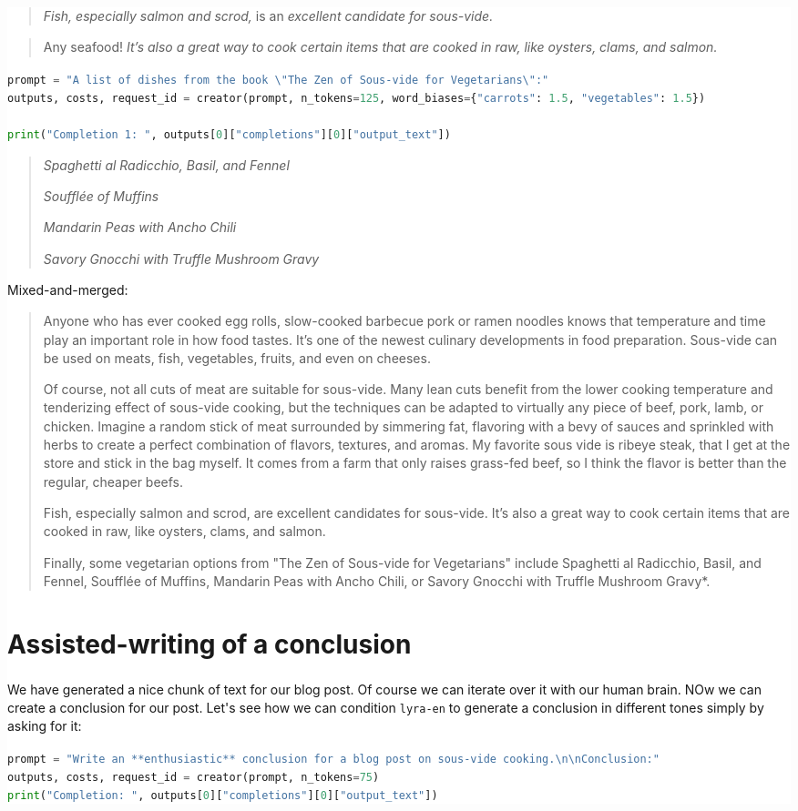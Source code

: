 >*Fish, especially salmon and scrod,* is an *excellent candidate for sous-vide.*

>Any seafood! *It’s also a great way to cook certain items that are cooked in raw, like oysters, clams, and salmon.*

```python
prompt = "A list of dishes from the book \"The Zen of Sous-vide for Vegetarians\":"
outputs, costs, request_id = creator(prompt, n_tokens=125, word_biases={"carrots": 1.5, "vegetables": 1.5})

print("Completion 1: ", outputs[0]["completions"][0]["output_text"])                                                 
```

>*Spaghetti al Radicchio, Basil, and Fennel*
>
>*Soufflée of Muffins*
>
>*Mandarin Peas with Ancho Chili*
>
>*Savory Gnocchi with Truffle Mushroom Gravy*


Mixed-and-merged:
>Anyone who has ever cooked egg rolls, slow-cooked barbecue pork or ramen noodles knows that temperature and time play an important role in how food tastes. It’s one of the newest culinary developments in food preparation. Sous-vide can be used on meats, fish, vegetables, fruits, and even on cheeses.
>
>Of course, not all cuts of meat are suitable for sous-vide. Many lean cuts benefit from the lower cooking temperature and tenderizing effect of sous-vide cooking, but the techniques can be adapted to virtually any piece of beef, pork, lamb, or chicken. Imagine a random stick of meat surrounded by simmering fat, flavoring with a bevy of sauces and sprinkled with herbs to create a perfect combination of flavors, textures, and aromas. My favorite sous vide is ribeye steak, that I get at the store and stick in the bag myself. It comes from a farm that only raises grass-fed beef, so I think the flavor is better than the regular, cheaper beefs.
>
>Fish, especially salmon and scrod, are excellent candidates for sous-vide. It’s also a great way to cook certain items that are cooked in raw, like oysters, clams, and salmon.
>
> Finally, some vegetarian options from "The Zen of Sous-vide for Vegetarians" include Spaghetti al Radicchio, Basil, and Fennel, Soufflée of Muffins, Mandarin Peas with Ancho Chili, or Savory Gnocchi with Truffle Mushroom Gravy*.

# Assisted-writing of a conclusion
We have generated a nice chunk of text for our blog post. Of course we can iterate over it with our human brain. NOw we can create a conclusion for our post. Let's see how we can condition `lyra-en` to generate a conclusion in different tones simply by asking for it:
```python
prompt = "Write an **enthusiastic** conclusion for a blog post on sous-vide cooking.\n\nConclusion:"
outputs, costs, request_id = creator(prompt, n_tokens=75)
print("Completion: ", outputs[0]["completions"][0]["output_text"])   
```
